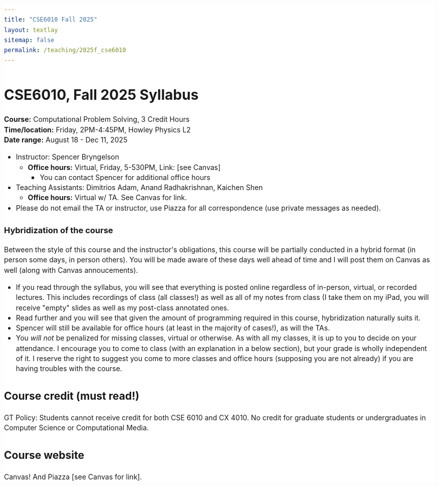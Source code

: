 ```yaml
---
title: "CSE6010 Fall 2025"
layout: textlay
sitemap: false
permalink: /teaching/2025f_cse6010
---
```


# CSE6010, Fall 2025 Syllabus

__Course:__ Computational Problem Solving, 3 Credit Hours  
__Time/location:__ Friday, 2PM-4:45PM, Howley Physics L2  
__Date range:__ August 18 - Dec 11, 2025

* Instructor: Spencer Bryngelson
    * **Office hours:** Virtual, Friday, 5-530PM, Link: [see Canvas]
        * You can contact Spencer for additional office hours
*   Teaching Assistants: Dimitrios Adam, Anand Radhakrishnan, Kaichen Shen
    * **Office hours:** Virtual w/ TA. See Canvas for link.
*   Please do not email the TA or instructor, use Piazza for all correspondence (use private messages as needed).

### Hybridization of the course

Between the style of this course and the instructor's obligations, this course will be partially conducted in a hybrid format (in person some days, in person others). You will be made aware of these days well ahead of time and I will post them on Canvas as well (along with Canvas annoucements).
* If you read through the syllabus, you will see that everything is posted online regardless of in-person, virtual, or recorded lectures. This includes recordings of class (all classes!) as well as all of my notes from class (I take them on my iPad, you will receive "empty" slides as well as my post-class annotated ones.
* Read further and you will see that given the amount of programming required in this course, hybridization naturally suits it.
* Spencer will still be available for office hours (at least in the majority of cases!), as will the TAs.
* You _will not_ be penalized for missing classes, virtual or otherwise. As with all my classes, it is up to you to decide on your attendance. I encourage you to come to class (with an explanation in a below section), but your grade is wholly independent of it. I reserve the right to suggest you come to more classes and office hours (supposing you are not already) if you are having troubles with the course.

## Course credit (must read!)

GT Policy: Students cannot receive credit for both CSE 6010 and CX 4010.
No credit for graduate students or undergraduates in Computer Science or Computational Media.

## Course website

Canvas! And Piazza [see Canvas for link].
